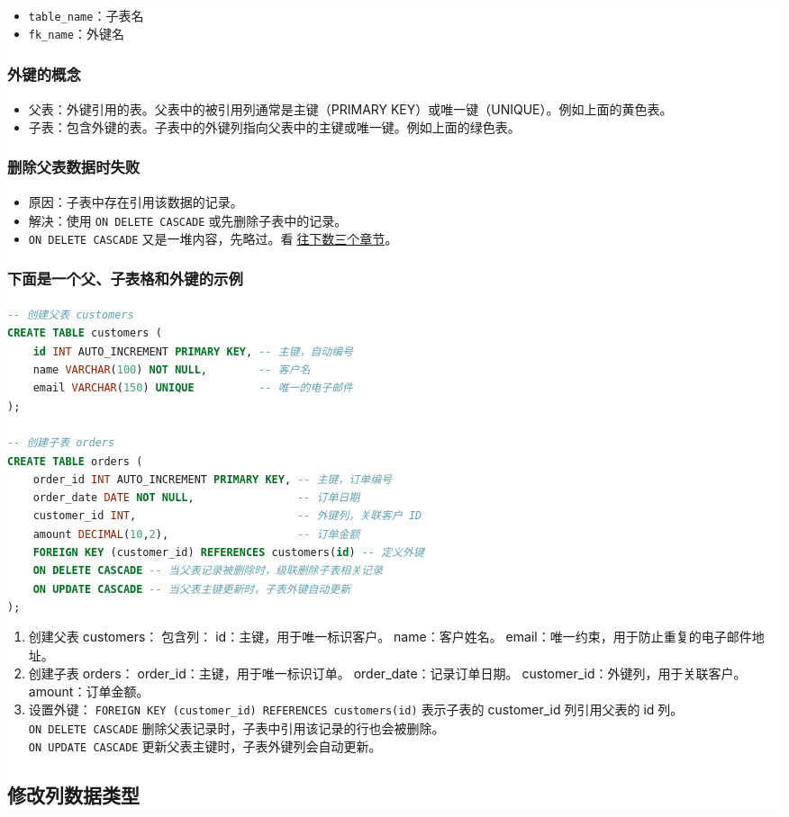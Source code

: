 - `table_name`：子表名
- `fk_name`：外键名

### 外键的概念


- 父表：外键引用的表。父表中的被引用列通常是主键（PRIMARY KEY）或唯一键（UNIQUE）。例如上面的黄色表。
- 子表：包含外键的表。子表中的外键列指向父表中的主键或唯一键。例如上面的绿色表。

### 删除父表数据时失败

- 原因：子表中存在引用该数据的记录。
- 解决：使用 `ON DELETE CASCADE` 或先删除子表中的记录。
- `ON DELETE CASCADE` 又是一堆内容，先略过。看 [往下数三个章节](##自动维护父表和子表之间的参照完整性)。

### 下面是一个父、子表格和外键的示例

```sql
-- 创建父表 customers
CREATE TABLE customers (
    id INT AUTO_INCREMENT PRIMARY KEY, -- 主键，自动编号
    name VARCHAR(100) NOT NULL,        -- 客户名
    email VARCHAR(150) UNIQUE          -- 唯一的电子邮件
);

-- 创建子表 orders
CREATE TABLE orders (
    order_id INT AUTO_INCREMENT PRIMARY KEY, -- 主键，订单编号
    order_date DATE NOT NULL,                -- 订单日期
    customer_id INT,                         -- 外键列，关联客户 ID
    amount DECIMAL(10,2),                    -- 订单金额
    FOREIGN KEY (customer_id) REFERENCES customers(id) -- 定义外键
    ON DELETE CASCADE -- 当父表记录被删除时，级联删除子表相关记录
    ON UPDATE CASCADE -- 当父表主键更新时，子表外键自动更新
);
```

1. 创建父表 customers：
   包含列：
   id：主键，用于唯一标识客户。
   name：客户姓名。
   email：唯一约束，用于防止重复的电子邮件地址。
2. 创建子表 orders：
   order_id：主键，用于唯一标识订单。
   order_date：记录订单日期。
   customer_id：外键列，用于关联客户。
   amount：订单金额。
3. 设置外键：
   `FOREIGN KEY (customer_id) REFERENCES customers(id)` 表示子表的 customer_id 列引用父表的 id 列。  
   `ON DELETE CASCADE` 删除父表记录时，子表中引用该记录的行也会被删除。  
   `ON UPDATE CASCADE` 更新父表主键时，子表外键列会自动更新。

## 修改列数据类型
